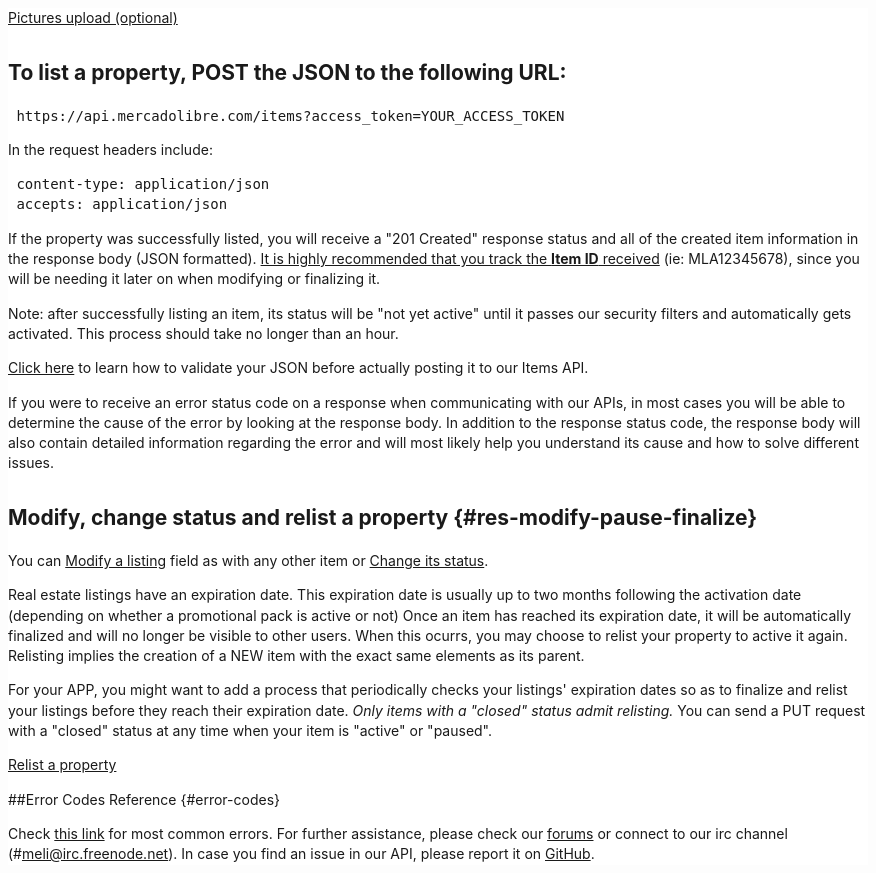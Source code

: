   [Pictures upload (optional)](/add-pictures-item)


## To list a property, POST the JSON to the following URL:

<pre class="terminal">
 https://api.mercadolibre.com/items?access_token=YOUR_ACCESS_TOKEN
</pre>

In the request headers include:
<pre class="terminal">
 content-type: application/json
 accepts: application/json
</pre>

If the property was successfully listed, you will receive a "201 Created" response status and all of the created item information in the response body (JSON formatted). <u>It is highly recommended that you track the <b>Item ID</b> received</u> (ie: MLA12345678), since you will be needing it later on when modifying or finalizing it.

Note: after successfully listing an item, its status will be "not yet active" until it passes our security filters and automatically gets activated. This process should take no longer than an hour.

[Click here](/validate-item) to learn how to validate your JSON before actually posting it to our Items API.

If you were to receive an error status code on a response when communicating with our APIs, in most cases you will be able to determine the cause of the error by looking at the response body. In addition to the response status code, the response body will also contain detailed information regarding the error and will most likely help you understand its cause and how to solve different issues.

## Modify, change status and relist a property {#res-modify-pause-finalize}

You can [Modify a listing](/modify-listing) field as with any other item or [Change its status](/modify-listing/#changing-status).


Real estate listings have an expiration date. This expiration date is usually up to two months following the activation date (depending on whether a promotional pack is active or not)
Once an item has reached its expiration date, it will be automatically finalized and will no longer be visible to other users.
When this ocurrs, you may choose to relist your property to active it again. Relisting implies the creation of a NEW item with the exact same elements as its parent.

For your APP, you might want to add a process that periodically checks your listings' expiration dates so as to finalize and relist your listings before they reach their expiration date. *Only items with a "closed" status admit relisting.* You can send a PUT request with a "closed" status at any time when your item is "active" or "paused".

[Relist a property](/relist-item)


##Error Codes Reference {#error-codes}

Check <a href="/list-your-item/#error-codes">this link</a> for most common errors. For further assistance, please check our <a href='/community' target='_blank'>forums</a> or connect to our irc channel (#meli@irc.freenode.net). In case you find an issue in our API, please report it on <a href='https://github.com/mercadolibre/api/issues' target='_blank'>GitHub</a>.

<script>

  window.onload = function() { startDrawing(); }

  function startDrawing(){
      $("#code").tabNavigator();

  }
</script>
